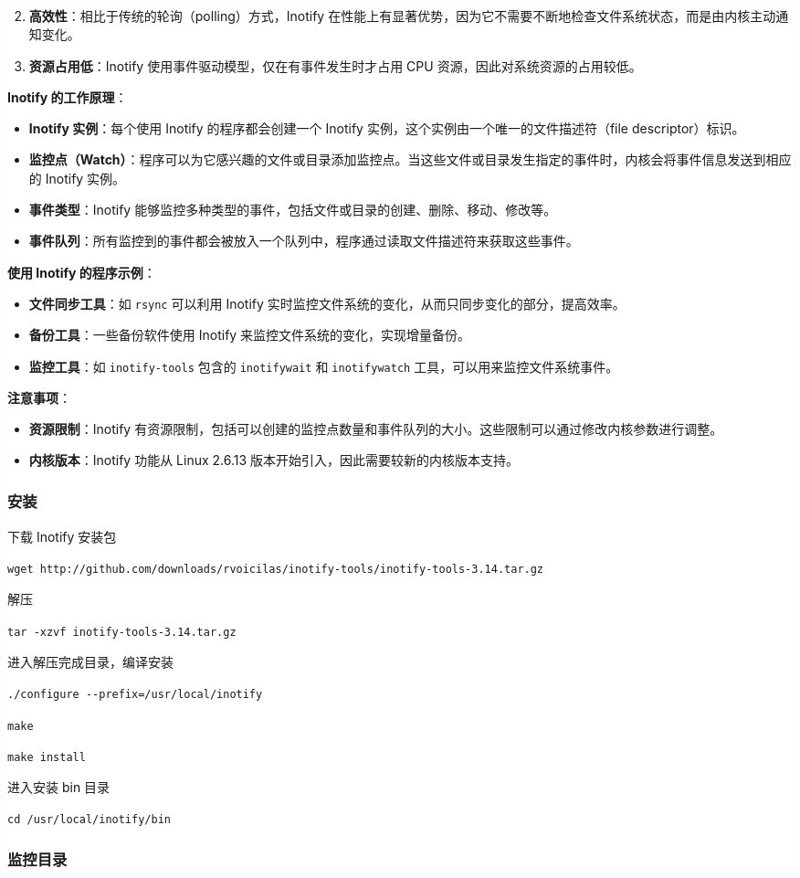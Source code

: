 2. **高效性**：相比于传统的轮询（polling）方式，Inotify 在性能上有显著优势，因为它不需要不断地检查文件系统状态，而是由内核主动通知变化。

3. **资源占用低**：Inotify 使用事件驱动模型，仅在有事件发生时才占用 CPU 资源，因此对系统资源的占用较低。

**Inotify 的工作原理**：

- **Inotify 实例**：每个使用 Inotify 的程序都会创建一个 Inotify 实例，这个实例由一个唯一的文件描述符（file descriptor）标识。

- **监控点（Watch）**：程序可以为它感兴趣的文件或目录添加监控点。当这些文件或目录发生指定的事件时，内核会将事件信息发送到相应的 Inotify 实例。

- **事件类型**：Inotify 能够监控多种类型的事件，包括文件或目录的创建、删除、移动、修改等。

- **事件队列**：所有监控到的事件都会被放入一个队列中，程序通过读取文件描述符来获取这些事件。

**使用 Inotify 的程序示例**：

- **文件同步工具**：如 `rsync` 可以利用 Inotify 实时监控文件系统的变化，从而只同步变化的部分，提高效率。

- **备份工具**：一些备份软件使用 Inotify 来监控文件系统的变化，实现增量备份。

- **监控工具**：如 `inotify-tools` 包含的 `inotifywait` 和 `inotifywatch` 工具，可以用来监控文件系统事件。

**注意事项**：

- **资源限制**：Inotify 有资源限制，包括可以创建的监控点数量和事件队列的大小。这些限制可以通过修改内核参数进行调整。

- **内核版本**：Inotify 功能从 Linux 2.6.13 版本开始引入，因此需要较新的内核版本支持。

### 安装

下载 Inotify 安装包

```shell
wget http://github.com/downloads/rvoicilas/inotify-tools/inotify-tools-3.14.tar.gz
```

解压

```shell
tar -xzvf inotify-tools-3.14.tar.gz
```

进入解压完成目录，编译安装

```shell
./configure --prefix=/usr/local/inotify
```

```shell
make
```

```shell
make install
```

进入安装 bin 目录

```shell
cd /usr/local/inotify/bin
```

### 监控目录
